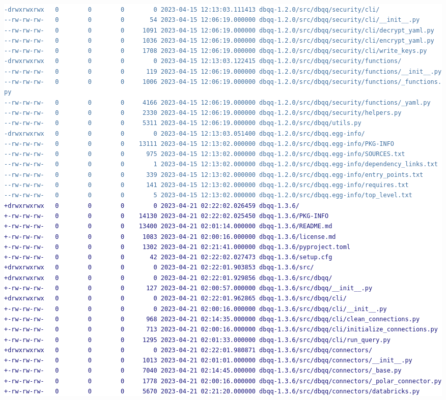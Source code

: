 ```diff
-drwxrwxrwx   0        0        0        0 2023-04-15 12:13:03.111413 dbqq-1.2.0/src/dbqq/security/cli/
--rw-rw-rw-   0        0        0       54 2023-04-15 12:06:19.000000 dbqq-1.2.0/src/dbqq/security/cli/__init__.py
--rw-rw-rw-   0        0        0     1091 2023-04-15 12:06:19.000000 dbqq-1.2.0/src/dbqq/security/cli/decrypt_yaml.py
--rw-rw-rw-   0        0        0     1036 2023-04-15 12:06:19.000000 dbqq-1.2.0/src/dbqq/security/cli/encrypt_yaml.py
--rw-rw-rw-   0        0        0     1708 2023-04-15 12:06:19.000000 dbqq-1.2.0/src/dbqq/security/cli/write_keys.py
-drwxrwxrwx   0        0        0        0 2023-04-15 12:13:03.122415 dbqq-1.2.0/src/dbqq/security/functions/
--rw-rw-rw-   0        0        0      119 2023-04-15 12:06:19.000000 dbqq-1.2.0/src/dbqq/security/functions/__init__.py
--rw-rw-rw-   0        0        0     1006 2023-04-15 12:06:19.000000 dbqq-1.2.0/src/dbqq/security/functions/_functions.py
--rw-rw-rw-   0        0        0     4166 2023-04-15 12:06:19.000000 dbqq-1.2.0/src/dbqq/security/functions/_yaml.py
--rw-rw-rw-   0        0        0     2330 2023-04-15 12:06:19.000000 dbqq-1.2.0/src/dbqq/security/helpers.py
--rw-rw-rw-   0        0        0     5311 2023-04-15 12:06:19.000000 dbqq-1.2.0/src/dbqq/utils.py
-drwxrwxrwx   0        0        0        0 2023-04-15 12:13:03.051400 dbqq-1.2.0/src/dbqq.egg-info/
--rw-rw-rw-   0        0        0    13111 2023-04-15 12:13:02.000000 dbqq-1.2.0/src/dbqq.egg-info/PKG-INFO
--rw-rw-rw-   0        0        0      975 2023-04-15 12:13:02.000000 dbqq-1.2.0/src/dbqq.egg-info/SOURCES.txt
--rw-rw-rw-   0        0        0        1 2023-04-15 12:13:02.000000 dbqq-1.2.0/src/dbqq.egg-info/dependency_links.txt
--rw-rw-rw-   0        0        0      339 2023-04-15 12:13:02.000000 dbqq-1.2.0/src/dbqq.egg-info/entry_points.txt
--rw-rw-rw-   0        0        0      141 2023-04-15 12:13:02.000000 dbqq-1.2.0/src/dbqq.egg-info/requires.txt
--rw-rw-rw-   0        0        0        5 2023-04-15 12:13:02.000000 dbqq-1.2.0/src/dbqq.egg-info/top_level.txt
+drwxrwxrwx   0        0        0        0 2023-04-21 02:22:02.026459 dbqq-1.3.6/
+-rw-rw-rw-   0        0        0    14130 2023-04-21 02:22:02.025450 dbqq-1.3.6/PKG-INFO
+-rw-rw-rw-   0        0        0    13400 2023-04-21 02:01:14.000000 dbqq-1.3.6/README.md
+-rw-rw-rw-   0        0        0     1083 2023-04-21 02:00:16.000000 dbqq-1.3.6/license.md
+-rw-rw-rw-   0        0        0     1302 2023-04-21 02:21:41.000000 dbqq-1.3.6/pyproject.toml
+-rw-rw-rw-   0        0        0       42 2023-04-21 02:22:02.027473 dbqq-1.3.6/setup.cfg
+drwxrwxrwx   0        0        0        0 2023-04-21 02:22:01.903853 dbqq-1.3.6/src/
+drwxrwxrwx   0        0        0        0 2023-04-21 02:22:01.929856 dbqq-1.3.6/src/dbqq/
+-rw-rw-rw-   0        0        0      127 2023-04-21 02:00:57.000000 dbqq-1.3.6/src/dbqq/__init__.py
+drwxrwxrwx   0        0        0        0 2023-04-21 02:22:01.962865 dbqq-1.3.6/src/dbqq/cli/
+-rw-rw-rw-   0        0        0        0 2023-04-21 02:00:16.000000 dbqq-1.3.6/src/dbqq/cli/__init__.py
+-rw-rw-rw-   0        0        0      968 2023-04-21 02:14:35.000000 dbqq-1.3.6/src/dbqq/cli/clean_connections.py
+-rw-rw-rw-   0        0        0      713 2023-04-21 02:00:16.000000 dbqq-1.3.6/src/dbqq/cli/initialize_connections.py
+-rw-rw-rw-   0        0        0     1295 2023-04-21 02:01:33.000000 dbqq-1.3.6/src/dbqq/cli/run_query.py
+drwxrwxrwx   0        0        0        0 2023-04-21 02:22:01.980871 dbqq-1.3.6/src/dbqq/connectors/
+-rw-rw-rw-   0        0        0     1013 2023-04-21 02:01:01.000000 dbqq-1.3.6/src/dbqq/connectors/__init__.py
+-rw-rw-rw-   0        0        0     7040 2023-04-21 02:14:45.000000 dbqq-1.3.6/src/dbqq/connectors/_base.py
+-rw-rw-rw-   0        0        0     1778 2023-04-21 02:00:16.000000 dbqq-1.3.6/src/dbqq/connectors/_polar_connector.py
+-rw-rw-rw-   0        0        0     5670 2023-04-21 02:21:20.000000 dbqq-1.3.6/src/dbqq/connectors/databricks.py
```
